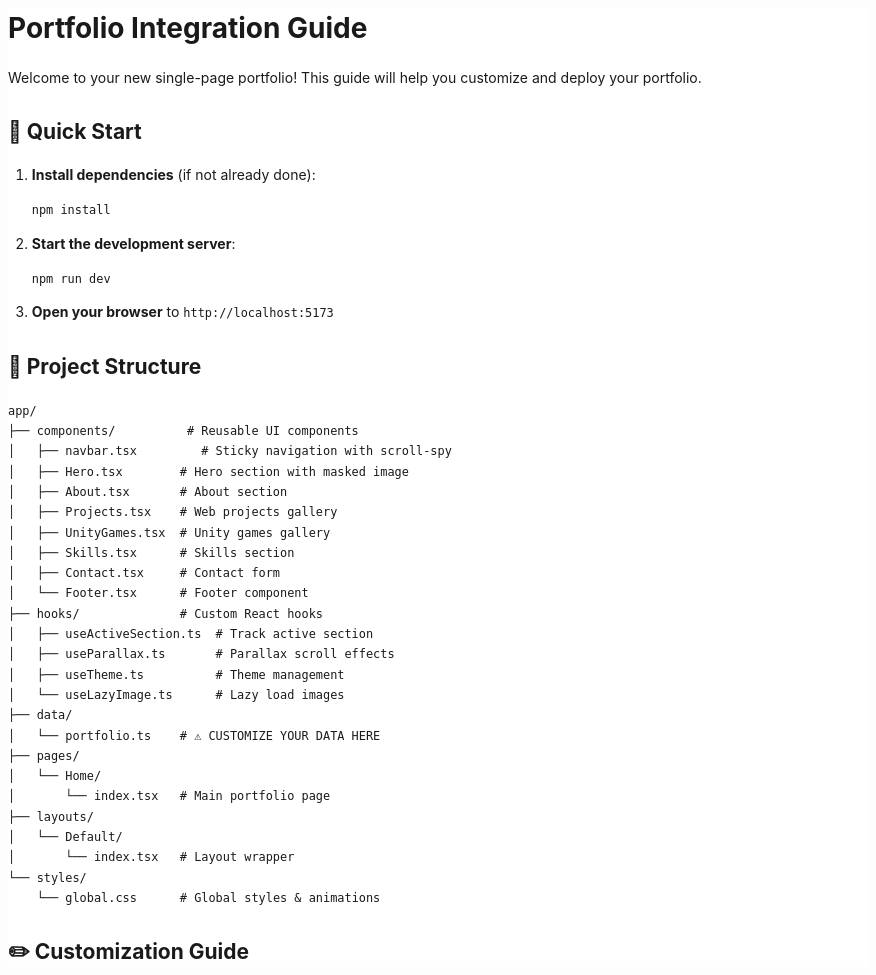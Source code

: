 # Portfolio Integration Guide

Welcome to your new single-page portfolio! This guide will help you customize and deploy your portfolio.

## 🚀 Quick Start

1. **Install dependencies** (if not already done):
   ```bash
   npm install
   ```

2. **Start the development server**:
   ```bash
   npm run dev
   ```

3. **Open your browser** to `http://localhost:5173`

## 📁 Project Structure

```
app/
├── components/          # Reusable UI components
│   ├── navbar.tsx         # Sticky navigation with scroll-spy
│   ├── Hero.tsx        # Hero section with masked image
│   ├── About.tsx       # About section
│   ├── Projects.tsx    # Web projects gallery
│   ├── UnityGames.tsx  # Unity games gallery
│   ├── Skills.tsx      # Skills section
│   ├── Contact.tsx     # Contact form
│   └── Footer.tsx      # Footer component
├── hooks/              # Custom React hooks
│   ├── useActiveSection.ts  # Track active section
│   ├── useParallax.ts       # Parallax scroll effects
│   ├── useTheme.ts          # Theme management
│   └── useLazyImage.ts      # Lazy load images
├── data/
│   └── portfolio.ts    # ⚠️ CUSTOMIZE YOUR DATA HERE
├── pages/
│   └── Home/
│       └── index.tsx   # Main portfolio page
├── layouts/
│   └── Default/
│       └── index.tsx   # Layout wrapper
└── styles/
    └── global.css      # Global styles & animations
```

## ✏️ Customization Guide
